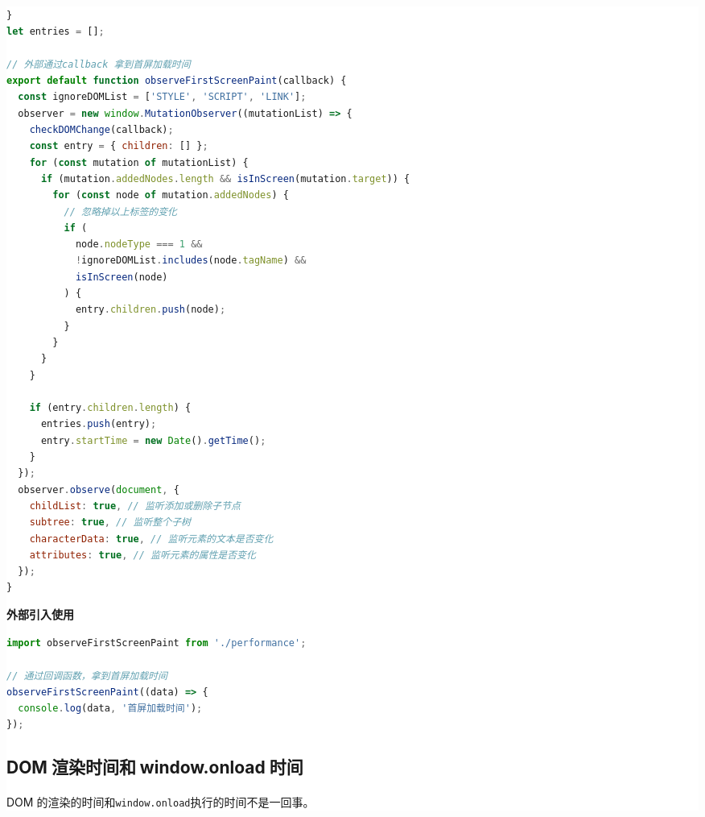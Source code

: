 ```js
}
let entries = [];

// 外部通过callback 拿到首屏加载时间
export default function observeFirstScreenPaint(callback) {
  const ignoreDOMList = ['STYLE', 'SCRIPT', 'LINK'];
  observer = new window.MutationObserver((mutationList) => {
    checkDOMChange(callback);
    const entry = { children: [] };
    for (const mutation of mutationList) {
      if (mutation.addedNodes.length && isInScreen(mutation.target)) {
        for (const node of mutation.addedNodes) {
          // 忽略掉以上标签的变化
          if (
            node.nodeType === 1 &&
            !ignoreDOMList.includes(node.tagName) &&
            isInScreen(node)
          ) {
            entry.children.push(node);
          }
        }
      }
    }

    if (entry.children.length) {
      entries.push(entry);
      entry.startTime = new Date().getTime();
    }
  });
  observer.observe(document, {
    childList: true, // 监听添加或删除子节点
    subtree: true, // 监听整个子树
    characterData: true, // 监听元素的文本是否变化
    attributes: true, // 监听元素的属性是否变化
  });
}
```

**外部引入使用**

```js
import observeFirstScreenPaint from './performance';

// 通过回调函数，拿到首屏加载时间
observeFirstScreenPaint((data) => {
  console.log(data, '首屏加载时间');
});
```

## DOM 渲染时间和 window.onload 时间

DOM 的渲染的时间和`window.onload`执行的时间不是一回事。
